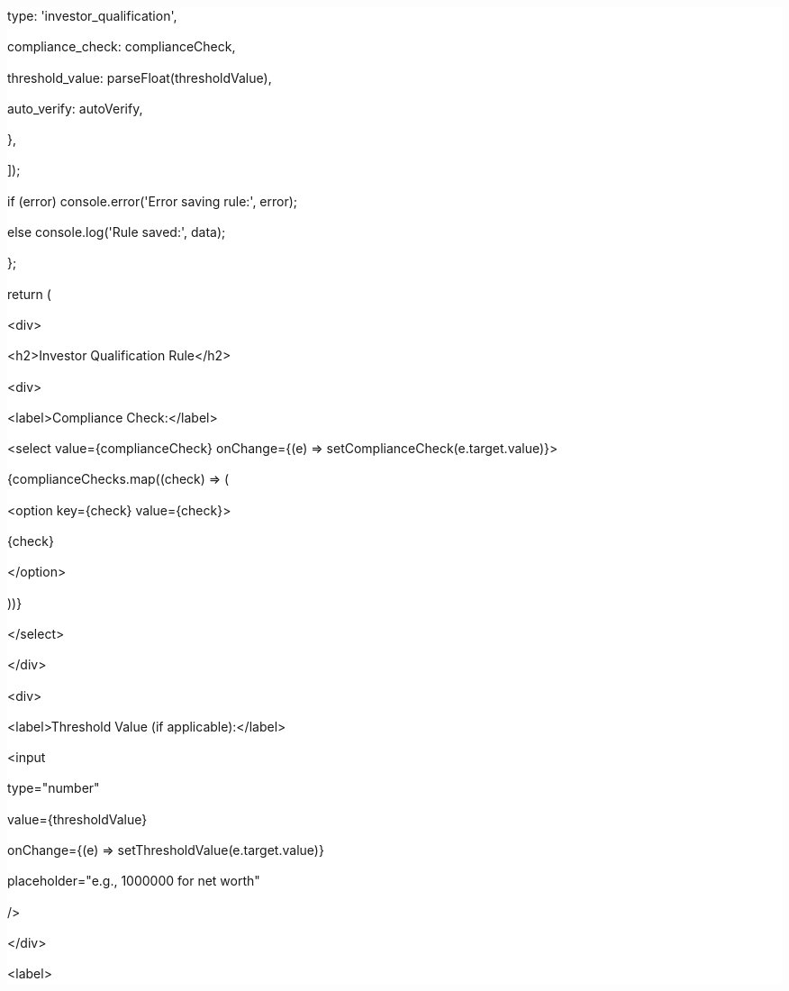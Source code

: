 type: \'investor_qualification\',

compliance_check: complianceCheck,

threshold_value: parseFloat(thresholdValue),

auto_verify: autoVerify,

},

\]);

if (error) console.error(\'Error saving rule:\', error);

else console.log(\'Rule saved:\', data);

};

return (

\<div\>

\<h2\>Investor Qualification Rule\</h2\>

\<div\>

\<label\>Compliance Check:\</label\>

\<select value={complianceCheck} onChange={(e) =\>
setComplianceCheck(e.target.value)}\>

{complianceChecks.map((check) =\> (

\<option key={check} value={check}\>

{check}

\</option\>

))}

\</select\>

\</div\>

\<div\>

\<label\>Threshold Value (if applicable):\</label\>

\<input

type=\"number\"

value={thresholdValue}

onChange={(e) =\> setThresholdValue(e.target.value)}

placeholder=\"e.g., 1000000 for net worth\"

/\>

\</div\>

\<label\>
